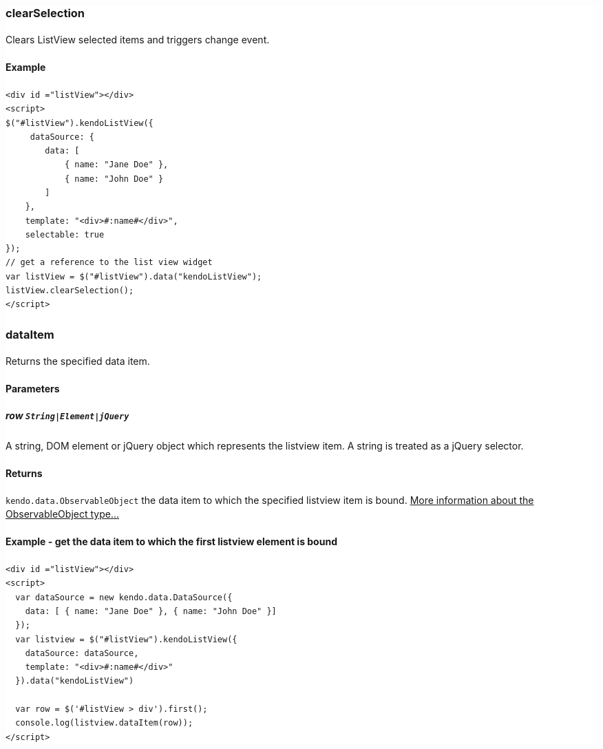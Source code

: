 ### clearSelection

Clears ListView selected items and triggers change event.

#### Example

    <div id ="listView"></div>
    <script>
    $("#listView").kendoListView({
         dataSource: {
            data: [
                { name: "Jane Doe" },
                { name: "John Doe" }
            ]
        },
        template: "<div>#:name#</div>",
        selectable: true
    });
    // get a reference to the list view widget
    var listView = $("#listView").data("kendoListView");
    listView.clearSelection();
    </script>

### dataItem

Returns the specified data item.

#### Parameters

##### row `String|Element|jQuery`

A string, DOM element or jQuery object which represents the listview item. A string is treated as a jQuery selector.

#### Returns

`kendo.data.ObservableObject` the data item to which the specified listview item is bound. [More information about the ObservableObject type...](/api/javascript/data/observableobject)

#### Example - get the data item to which the first listview element is bound

    <div id ="listView"></div>
    <script>
      var dataSource = new kendo.data.DataSource({
        data: [ { name: "Jane Doe" }, { name: "John Doe" }]
      });
      var listview = $("#listView").kendoListView({
        dataSource: dataSource,
        template: "<div>#:name#</div>"
      }).data("kendoListView")

      var row = $('#listView > div').first();
      console.log(listview.dataItem(row));
    </script>
